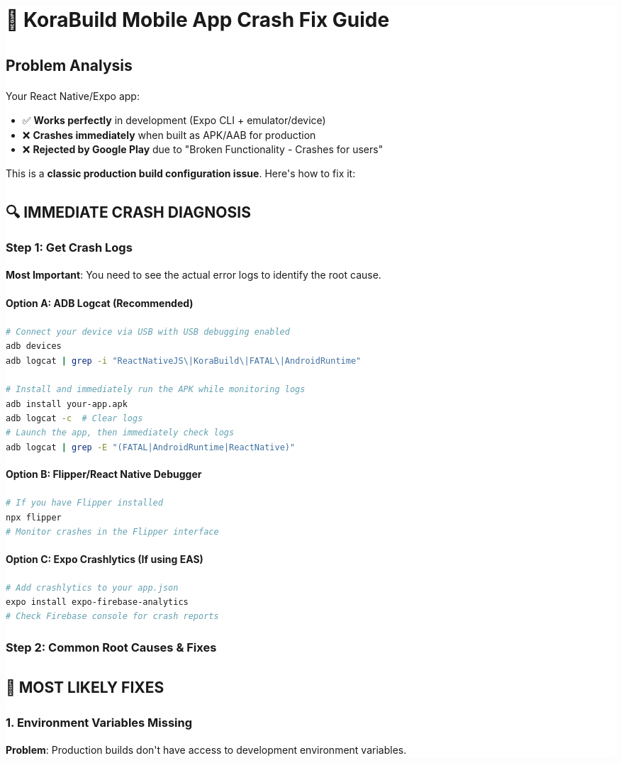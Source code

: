 # 🚨 KoraBuild Mobile App Crash Fix Guide

## Problem Analysis
Your React Native/Expo app:
- ✅ **Works perfectly** in development (Expo CLI + emulator/device)
- ❌ **Crashes immediately** when built as APK/AAB for production
- ❌ **Rejected by Google Play** due to "Broken Functionality - Crashes for users"

This is a **classic production build configuration issue**. Here's how to fix it:

## 🔍 **IMMEDIATE CRASH DIAGNOSIS**

### Step 1: Get Crash Logs
**Most Important**: You need to see the actual error logs to identify the root cause.

#### **Option A: ADB Logcat (Recommended)**
```bash
# Connect your device via USB with USB debugging enabled
adb devices
adb logcat | grep -i "ReactNativeJS\|KoraBuild\|FATAL\|AndroidRuntime"

# Install and immediately run the APK while monitoring logs
adb install your-app.apk
adb logcat -c  # Clear logs
# Launch the app, then immediately check logs
adb logcat | grep -E "(FATAL|AndroidRuntime|ReactNative)"
```

#### **Option B: Flipper/React Native Debugger**
```bash
# If you have Flipper installed
npx flipper
# Monitor crashes in the Flipper interface
```

#### **Option C: Expo Crashlytics (If using EAS)**
```bash
# Add crashlytics to your app.json
expo install expo-firebase-analytics
# Check Firebase console for crash reports
```

### Step 2: Common Root Causes & Fixes

## 🔧 **MOST LIKELY FIXES**

### **1. Environment Variables Missing**
**Problem**: Production builds don't have access to development environment variables.
